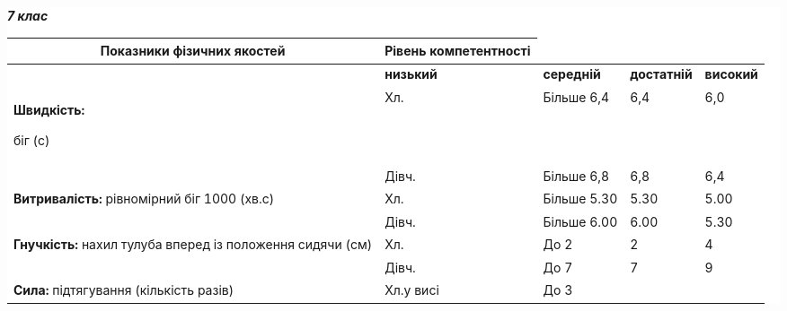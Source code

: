 ***7 клас***

<table>
<thead>
<tr class="header">
<th><strong>Показники фізичних якостей</strong></th>
<th><strong>Рівень компетентності</strong></th>
</tr>
</thead>
<tbody>
<tr class="odd">
<td></td>
<td><strong>низький</strong></td>
<td><strong>середній</strong></td>
<td><strong>достатній</strong></td>
<td><strong>високий</strong></td>
</tr>
<tr class="even">
<td><p><strong>Швидкість:</strong></p>
<p>біг (с)</p></td>
<td>Хл.</td>
<td>Більше 6,4</td>
<td>6,4</td>
<td>6,0</td>
</tr>
<tr class="odd">
<td></td>
<td>Дівч.</td>
<td>Більше 6,8</td>
<td>6,8</td>
<td>6,4</td>
</tr>
<tr class="even">
<td><strong>Витривалість:</strong> рівно­мірний біг 1000 (хв.с)</td>
<td>Хл.</td>
<td>Більше 5.30</td>
<td>5.30</td>
<td>5.00</td>
</tr>
<tr class="odd">
<td></td>
<td>Дівч.</td>
<td>Більше 6.00</td>
<td>6.00</td>
<td>5.30</td>
</tr>
<tr class="even">
<td><strong>Гнучкість:</strong> нахил тулуба вперед із по­ложення сидячи (см)</td>
<td>Хл.</td>
<td>До 2</td>
<td>2</td>
<td>4</td>
</tr>
<tr class="odd">
<td></td>
<td>Дівч.</td>
<td>До 7</td>
<td>7</td>
<td>9</td>
</tr>
<tr class="even">
<td><strong>Сила:</strong> підтягування (кількість разів)</td>
<td>Хл.у висі</td>
<td>До 3</td>